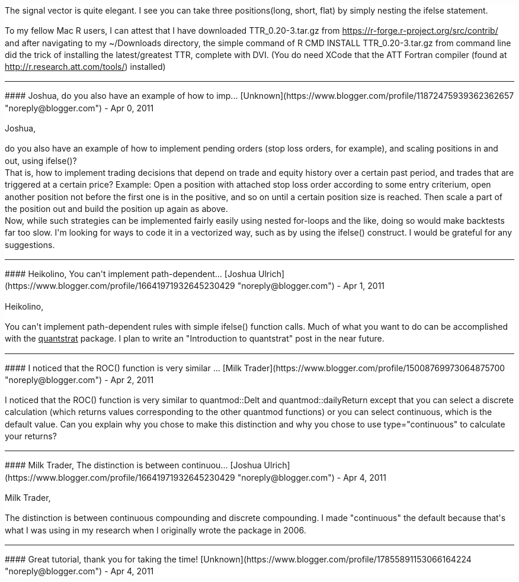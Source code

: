 The signal vector is quite elegant. I see you can take three positions(long, short, flat) by simply nesting the ifelse statement.  
  
To my fellow Mac R users, I can attest that I have downloaded TTR\_0.20-3.tar.gz from https://r-forge.r-project.org/src/contrib/ and after navigating to my ~/Downloads directory, the simple command of R CMD INSTALL TTR\_0.20-3.tar.gz from command line did the trick of installing the latest/greatest TTR, complete with DVI. (You do need XCode that the ATT Fortran compiler (found at http://r.research.att.com/tools/) installed)
<hr />
#### Joshua, do you also have an example of how to imp...
[Unknown](https://www.blogger.com/profile/11872475939362362657 "noreply@blogger.com") - <time datetime="2011-04-03T07:48:02.637-05:00">Apr 0, 2011</time>

Joshua,  
  
do you also have an example of how to implement pending orders (stop loss orders, for example), and scaling positions in and out, using ifelse()?  
That is, how to implement trading decisions that depend on trade and equity history over a certain past period, and trades that are triggered at a certain price? Example: Open a position with attached stop loss order according to some entry criterium, open another position not before the first one is in the positive, and so on until a certain position size is reached. Then scale a part of the position out and build the position up again as above.  
Now, while such strategies can be implemented fairly easily using nested for-loops and the like, doing so would make backtests far too slow. I'm looking for ways to code it in a vectorized way, such as by using the ifelse() construct. I would be grateful for any suggestions.
<hr />
#### Heikolino, You can't implement path-dependent...
[Joshua Ulrich](https://www.blogger.com/profile/16641971932645230429 "noreply@blogger.com") - <time datetime="2011-04-03T19:19:26.374-05:00">Apr 1, 2011</time>

Heikolino,  
  
You can't implement path-dependent rules with simple ifelse() function calls. Much of what you want to do can be accomplished with the [quantstrat](https://r-forge.r-project.org/R/?group_id=316) package. I plan to write an "Introduction to quantstrat" post in the near future.
<hr />
#### I noticed that the ROC() function is very similar ...
[Milk Trader](https://www.blogger.com/profile/15008769973064875700 "noreply@blogger.com") - <time datetime="2011-04-05T07:45:46.889-05:00">Apr 2, 2011</time>

I noticed that the ROC() function is very similar to quantmod::Delt and quantmod::dailyReturn except that you can select a discrete calculation (which returns values corresponding to the other quantmod functions) or you can select continuous, which is the default value. Can you explain why you chose to make this distinction and why you chose to use type="continuous" to calculate your returns?
<hr />
#### Milk Trader, The distinction is between continuou...
[Joshua Ulrich](https://www.blogger.com/profile/16641971932645230429 "noreply@blogger.com") - <time datetime="2011-04-06T21:02:42.472-05:00">Apr 4, 2011</time>

Milk Trader,  
  
The distinction is between continuous compounding and discrete compounding. I made "continuous" the default because that's what I was using in my research when I originally wrote the package in 2006.
<hr />
#### Great tutorial, thank you for taking the time!
[Unknown](https://www.blogger.com/profile/17855891153066164224 "noreply@blogger.com") - <time datetime="2011-04-06T21:59:54.730-05:00">Apr 4, 2011</time>
